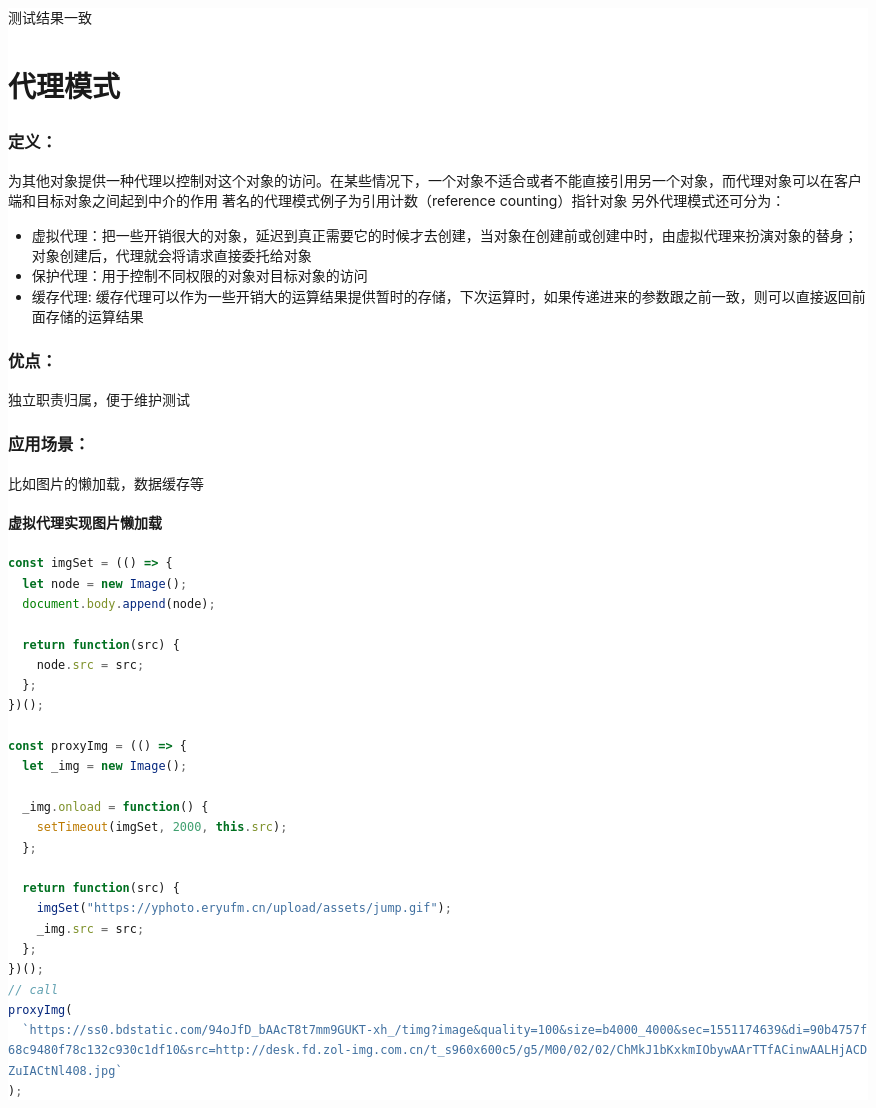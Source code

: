 测试结果一致

# 代理模式

### 定义：

为其他对象提供一种代理以控制对这个对象的访问。在某些情况下，一个对象不适合或者不能直接引用另一个对象，而代理对象可以在客户端和目标对象之间起到中介的作用
著名的代理模式例子为引用计数（reference counting）指针对象
另外代理模式还可分为：

- 虚拟代理：把一些开销很大的对象，延迟到真正需要它的时候才去创建，当对象在创建前或创建中时，由虚拟代理来扮演对象的替身；对象创建后，代理就会将请求直接委托给对象
- 保护代理：用于控制不同权限的对象对目标对象的访问
- 缓存代理: 缓存代理可以作为一些开销大的运算结果提供暂时的存储，下次运算时，如果传递进来的参数跟之前一致，则可以直接返回前面存储的运算结果

### 优点：

独立职责归属，便于维护测试

### 应用场景：

比如图片的懒加载，数据缓存等

#### 虚拟代理实现图片懒加载

```js
const imgSet = (() => {
  let node = new Image();
  document.body.append(node);

  return function(src) {
    node.src = src;
  };
})();

const proxyImg = (() => {
  let _img = new Image();

  _img.onload = function() {
    setTimeout(imgSet, 2000, this.src);
  };

  return function(src) {
    imgSet("https://yphoto.eryufm.cn/upload/assets/jump.gif");
    _img.src = src;
  };
})();
// call
proxyImg(
  `https://ss0.bdstatic.com/94oJfD_bAAcT8t7mm9GUKT-xh_/timg?image&quality=100&size=b4000_4000&sec=1551174639&di=90b4757f68c9480f78c132c930c1df10&src=http://desk.fd.zol-img.com.cn/t_s960x600c5/g5/M00/02/02/ChMkJ1bKxkmIObywAArTTfACinwAALHjACDZuIACtNl408.jpg`
);
```

